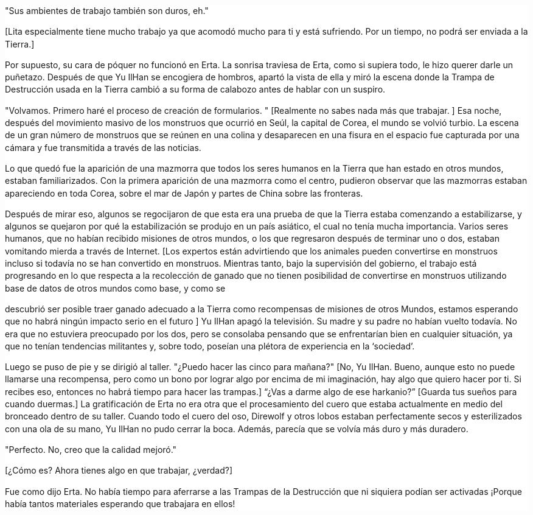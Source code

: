 "Sus ambientes de trabajo también son duros, eh."

[Lita especialmente tiene mucho trabajo ya que acomodó mucho para ti y está sufriendo. Por un tiempo, no podrá ser enviada a la Tierra.]

Por supuesto, su cara de póquer no funcionó en Erta. La sonrisa traviesa de Erta, como si supiera todo, le hizo querer darle un puñetazo.
Después de que Yu IlHan se encogiera de hombros, apartó la vista de ella y miró la escena donde la Trampa de Destrucción usada en la Tierra cambió a su forma de calabozo antes de hablar con un suspiro.

"Volvamos. Primero haré el proceso de creación de formularios. " [Realmente no sabes nada más que trabajar.	]
Esa noche, después del movimiento masivo de los monstruos que ocurrió en Seúl, la capital de Corea, el mundo se volvió turbio. La escena de un gran número de monstruos que se reúnen en una colina y desaparecen en una fisura en el espacio fue capturada por una cámara y fue transmitida a través de las noticias.

Lo que quedó fue la aparición de una mazmorra que todos los seres humanos en la Tierra que han estado en otros mundos, estaban familiarizados. Con la primera aparición de una mazmorra como el centro, pudieron observar que las mazmorras estaban apareciendo en toda Corea, sobre el mar de Japón y partes de China sobre las fronteras.

Después de mirar eso, algunos se regocijaron de que esta era una prueba de que la Tierra estaba comenzando a estabilizarse, y algunos se quejaron por qué la estabilización se produjo en un país asiático, el cual no tenía mucha importancia.
Varios seres humanos, que no habían recibido misiones de otros mundos, o los que regresaron después de terminar uno o dos, estaban vomitando mierda a través de Internet.
[Los expertos están advirtiendo que los animales pueden convertirse en monstruos incluso si todavía no se han convertido en monstruos. Mientras tanto, bajo la supervisión del gobierno, el trabajo está progresando en lo que respecta a la recolección de ganado que no tienen posibilidad de convertirse en monstruos utilizando base de datos de otros mundos como base, y como se
 
descubrió ser posible traer ganado adecuado a la Tierra como recompensas de misiones de otros Mundos, estamos esperando que no habrá ningún impacto serio en el futuro	]
Yu IlHan apagó la televisión. Su madre y su padre no habían vuelto todavía. No era que no estuviera preocupado por los dos, pero se consolaba pensando que se enfrentarían bien en cualquier situación, ya que no tenían tendencias militantes y, sobre todo, poseían una plétora de experiencia en la ‘sociedad’.

Luego se puso de pie y se dirigió al taller. "¿Puedo hacer las cinco para mañana?"
[No, Yu IlHan. Bueno, aunque esto no puede llamarse una recompensa, pero como un bono por lograr algo por encima de mi imaginación, hay algo que quiero hacer por ti. Si recibes eso, entonces no habrá tiempo para hacer las trampas.]
“¿Vas a darme algo de ese harkanio?” [Guarda tus sueños para cuando duermas.]
La gratificación de Erta no era otra que el procesamiento del cuero que estaba actualmente en medio del bronceado dentro de su taller. Cuando todo el cuero del oso, Direwolf y otros lobos estaban perfectamente secos y esterilizados con una ola de su mano, Yu IlHan no pudo cerrar la boca. Además, parecía que se volvía más duro y más duradero.

"Perfecto. No, creo que la calidad mejoró."

[¿Cómo es? Ahora tienes algo en que trabajar, ¿verdad?]

Fue como dijo Erta. No había tiempo para aferrarse a las Trampas de la Destrucción que ni siquiera podían ser activadas ¡Porque había tantos materiales esperando que trabajara en ellos!
